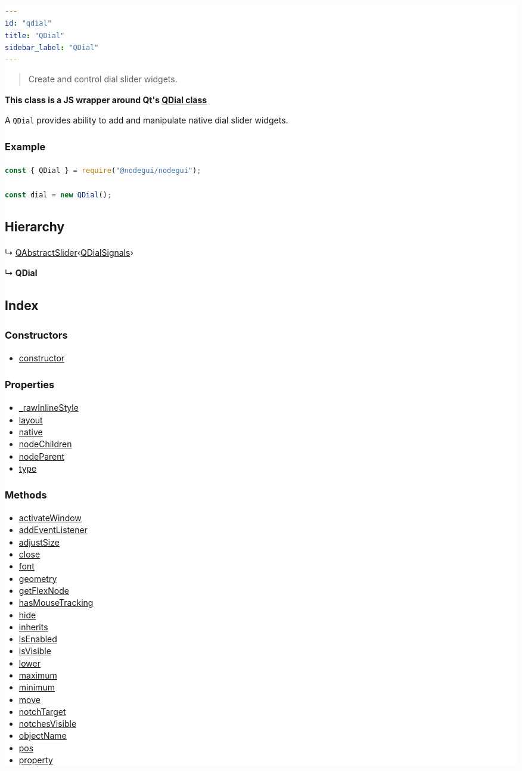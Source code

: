 ```yaml
---
id: "qdial"
title: "QDial"
sidebar_label: "QDial"
---
```


> Create and control dial slider widgets.

**This class is a JS wrapper around Qt's [QDial class](https://doc.qt.io/qt-5/qdial.html)**

A `QDial` provides ability to add and manipulate native dial slider widgets.

### Example

```javascript
const { QDial } = require("@nodegui/nodegui");

const dial = new QDial();
```

## Hierarchy

  ↳ [QAbstractSlider](qabstractslider.md)‹[QDialSignals](../globals.md#qdialsignals)›

  ↳ **QDial**

## Index

### Constructors

* [constructor](qdial.md#constructor)

### Properties

* [_rawInlineStyle](qdial.md#_rawinlinestyle)
* [layout](qdial.md#optional-layout)
* [native](qdial.md#native)
* [nodeChildren](qdial.md#nodechildren)
* [nodeParent](qdial.md#optional-nodeparent)
* [type](qdial.md#type)

### Methods

* [activateWindow](qdial.md#activatewindow)
* [addEventListener](qdial.md#addeventlistener)
* [adjustSize](qdial.md#adjustsize)
* [close](qdial.md#close)
* [font](qdial.md#font)
* [geometry](qdial.md#geometry)
* [getFlexNode](qdial.md#getflexnode)
* [hasMouseTracking](qdial.md#hasmousetracking)
* [hide](qdial.md#hide)
* [inherits](qdial.md#inherits)
* [isEnabled](qdial.md#isenabled)
* [isVisible](qdial.md#isvisible)
* [lower](qdial.md#lower)
* [maximum](qdial.md#maximum)
* [minimum](qdial.md#minimum)
* [move](qdial.md#move)
* [notchTarget](qdial.md#notchtarget)
* [notchesVisible](qdial.md#notchesvisible)
* [objectName](qdial.md#objectname)
* [pos](qdial.md#pos)
* [property](qdial.md#property)